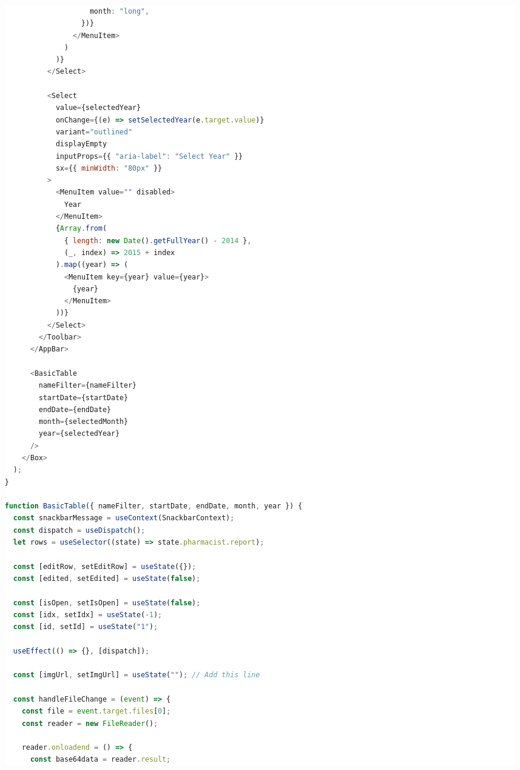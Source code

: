```javascript
                    month: "long",
                  })}
                </MenuItem>
              )
            )}
          </Select>

          <Select
            value={selectedYear}
            onChange={(e) => setSelectedYear(e.target.value)}
            variant="outlined"
            displayEmpty
            inputProps={{ "aria-label": "Select Year" }}
            sx={{ minWidth: "80px" }}
          >
            <MenuItem value="" disabled>
              Year
            </MenuItem>
            {Array.from(
              { length: new Date().getFullYear() - 2014 },
              (_, index) => 2015 + index
            ).map((year) => (
              <MenuItem key={year} value={year}>
                {year}
              </MenuItem>
            ))}
          </Select>
        </Toolbar>
      </AppBar>

      <BasicTable
        nameFilter={nameFilter}
        startDate={startDate}
        endDate={endDate}
        month={selectedMonth}
        year={selectedYear}
      />
    </Box>
  );
}

function BasicTable({ nameFilter, startDate, endDate, month, year }) {
  const snackbarMessage = useContext(SnackbarContext);
  const dispatch = useDispatch();
  let rows = useSelector((state) => state.pharmacist.report);

  const [editRow, setEditRow] = useState({});
  const [edited, setEdited] = useState(false);

  const [isOpen, setIsOpen] = useState(false);
  const [idx, setIdx] = useState(-1);
  const [id, setId] = useState("1");

  useEffect(() => {}, [dispatch]);

  const [imgUrl, setImgUrl] = useState(""); // Add this line

  const handleFileChange = (event) => {
    const file = event.target.files[0];
    const reader = new FileReader();

    reader.onloadend = () => {
      const base64data = reader.result;
```